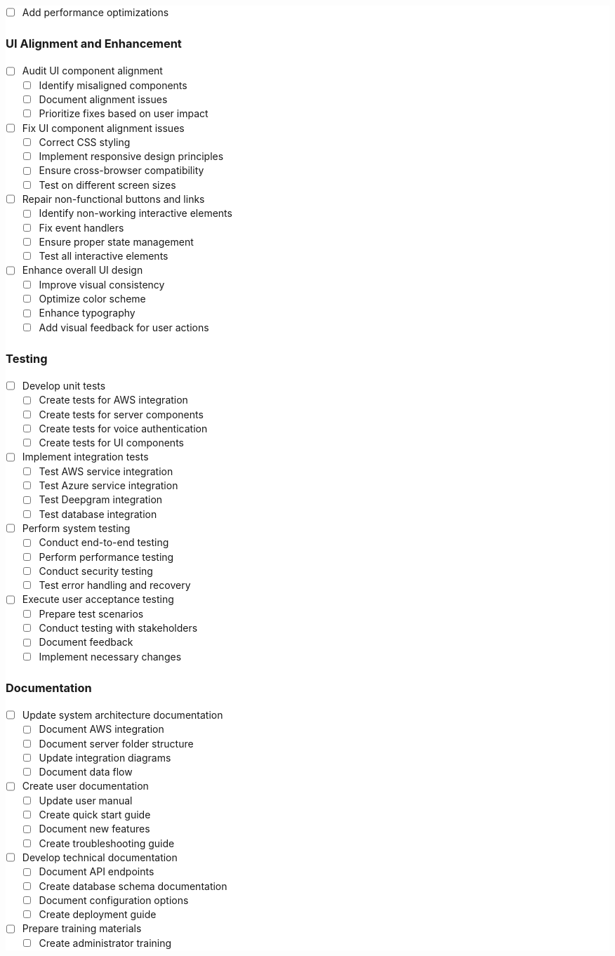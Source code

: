   - [ ] Add performance optimizations

### UI Alignment and Enhancement
- [ ] Audit UI component alignment
  - [ ] Identify misaligned components
  - [ ] Document alignment issues
  - [ ] Prioritize fixes based on user impact
- [ ] Fix UI component alignment issues
  - [ ] Correct CSS styling
  - [ ] Implement responsive design principles
  - [ ] Ensure cross-browser compatibility
  - [ ] Test on different screen sizes
- [ ] Repair non-functional buttons and links
  - [ ] Identify non-working interactive elements
  - [ ] Fix event handlers
  - [ ] Ensure proper state management
  - [ ] Test all interactive elements
- [ ] Enhance overall UI design
  - [ ] Improve visual consistency
  - [ ] Optimize color scheme
  - [ ] Enhance typography
  - [ ] Add visual feedback for user actions

### Testing
- [ ] Develop unit tests
  - [ ] Create tests for AWS integration
  - [ ] Create tests for server components
  - [ ] Create tests for voice authentication
  - [ ] Create tests for UI components
- [ ] Implement integration tests
  - [ ] Test AWS service integration
  - [ ] Test Azure service integration
  - [ ] Test Deepgram integration
  - [ ] Test database integration
- [ ] Perform system testing
  - [ ] Conduct end-to-end testing
  - [ ] Perform performance testing
  - [ ] Conduct security testing
  - [ ] Test error handling and recovery
- [ ] Execute user acceptance testing
  - [ ] Prepare test scenarios
  - [ ] Conduct testing with stakeholders
  - [ ] Document feedback
  - [ ] Implement necessary changes

### Documentation
- [ ] Update system architecture documentation
  - [ ] Document AWS integration
  - [ ] Document server folder structure
  - [ ] Update integration diagrams
  - [ ] Document data flow
- [ ] Create user documentation
  - [ ] Update user manual
  - [ ] Create quick start guide
  - [ ] Document new features
  - [ ] Create troubleshooting guide
- [ ] Develop technical documentation
  - [ ] Document API endpoints
  - [ ] Create database schema documentation
  - [ ] Document configuration options
  - [ ] Create deployment guide
- [ ] Prepare training materials
  - [ ] Create administrator training